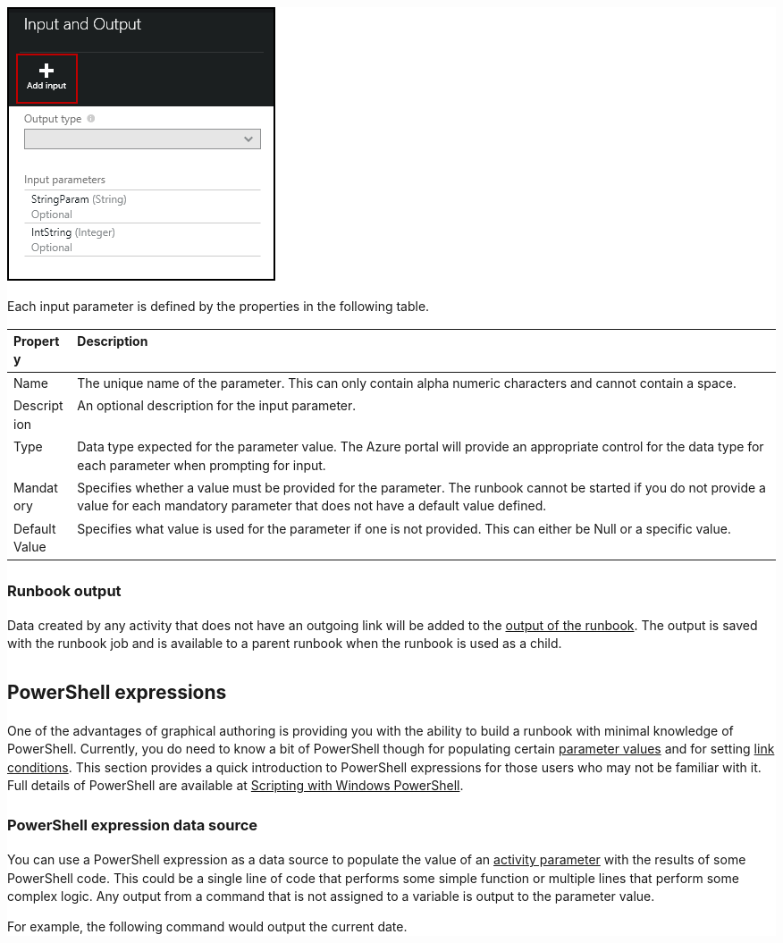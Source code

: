 ![Add input](media/automation-graphical-authoring-intro/runbook-edit-add-input.png)

Each input parameter is defined by the properties in the following table.

| Property | Description |
|:--- |:--- |
| Name |The unique name of the parameter.  This can only contain alpha numeric characters and cannot contain a space. |
| Description |An optional description for the input parameter. |
| Type |Data type expected for the parameter value.  The Azure portal will provide an appropriate control for the data type for each parameter when prompting for input. |
| Mandatory |Specifies whether a value must be provided for the parameter.  The runbook cannot be started if you do not provide a value for each mandatory parameter that does not have a default value defined. |
| Default Value |Specifies what value is used for the parameter if one is not provided.  This can either be Null or a specific value. |

### Runbook output
Data created by any activity that does not have an outgoing link will be added to the [output of the runbook](http://msdn.microsoft.com/library/azure/dn879148.aspx).  The output is saved with the runbook job and is available to a parent runbook when the runbook is used as a child.  

## PowerShell expressions
One of the advantages of graphical authoring is providing you with the ability to build a runbook with minimal knowledge of PowerShell.  Currently, you do need to know a bit of PowerShell though for populating certain [parameter values](#activities) and for setting [link conditions](#links-and-workflow).  This section provides a quick introduction to PowerShell expressions for those users who may not be familiar with it.  Full details of PowerShell are available at [Scripting with Windows PowerShell](http://technet.microsoft.com/library/bb978526.aspx). 

### PowerShell expression data source
You can use a PowerShell expression as a data source to populate the value of an [activity parameter](#activities) with the results of some PowerShell code.  This could be a single line of code that performs some simple function or multiple lines that perform some complex logic.  Any output from a command that is not assigned to a variable is output to the parameter value. 

For example, the following command would output the current date. 
